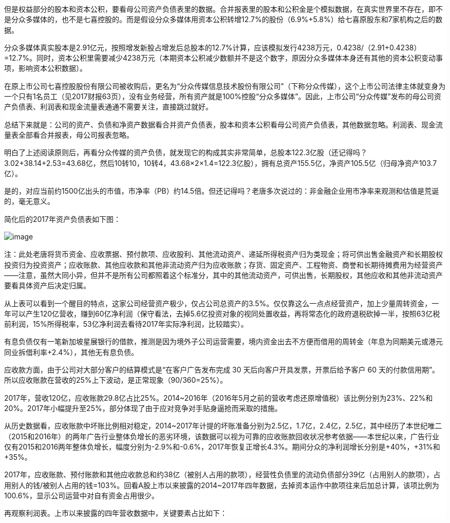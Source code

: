 但是权益部分的股本和资本公积，要看母公司资产负债表里的数据。合并报表里的股本和公积金是个模拟数据，在真实世界里不存在，即不是分众多媒体的，也不是七喜控股的。而是假设分众多媒体用资本公积转增12.7%的股份（6.9%+5.8%）给七喜原股东和7家机构之后的数据。

 

分众多媒体真实股本是2.91亿元，按照增发新股占增发后总股本的12.7%计算，应该模拟发行4238万元，0.4238/（2.91+0.4238）=12.7%。同时，资本公积里需要减少4238万元（本期资本公积减少数额并不是这个数字，原因分众多媒体本身还有其他的资本公积变动事项，影响资本公积数据）。

 

在原上市公司七喜控股股份有限公司被收购后，更名为“分众传媒信息技术股份有限公司”（下称分众传媒），这个上市公司法律主体就变身为一个只有1名员工（见2017财报63页），没有业务经营，所有资产就是100%控股“分众多媒体”。因此，上市公司“分众传媒”发布的母公司资产负债表、利润表和现金流量表通通不需要关注，直接跳过就好。

 

总结下来就是：公司的资产、负债和净资产数据看合并资产负债表，股本和资本公积看母公司资产负债表，其他数据忽略。利润表、现金流量表全部看合并报表，母公司报表忽略。

 

明白了上述阅读原则后，再看分众传媒的资产负债，就发现它的构成其实非常简单，总股本122.3亿股（还记得吗？3.02+38.14+2.53=43.68亿，然后10转10，10转4，43.68×2×1.4=122.3亿股），拥有总资产155.5亿，净资产105.5亿（归母净资产103.7亿）。



是的，对应当前约1500亿出头的市值，市净率（PB）约14.5倍。但还记得吗？老唐多次说过的：非金融企业用市净率来观测和估值是荒诞的，毫无意义。



简化后的2017年资产负债表如下图：

![image](https://github.com/fengyumozhu/tsf/assets/6201828/58589530-7eb0-4d7f-98c3-09facc5f17a3)


注：此处老唐将货币资金、应收票据、预付款项、应收股利、其他流动资产、递延所得税资产归为类现金；将可供出售金融资产和长期股权投资归为投资资产；应收账款、其他应收款和其他非流动资产归为应收账款；存货、固定资产、工程物资、商誉和长期待摊费用为经营资产——注意，虽然大同小异，但并不是所有公司都照着这个标准分，其中的其他流动资产，可供出售，长期股权，其他应收和其他非流动资产要看具体资产后决定归属。

 

从上表可以看到一个醒目的特点，这家公司经营资产极少，仅占公司总资产的3.5%。仅仅靠这么一点点经营资产，加上少量周转资金，一年可以产生120亿营收，赚到60亿净利润（保守看法，去掉5.6亿投资对象的视同处置收益，再将常态化的政府退税砍掉一半，按照63亿税前利润，15%所得税率，53亿净利润去看待2017年实际净利润，比较踏实）。

 

有息负债仅有一笔新加坡星展银行的借款，推测是因为境外子公司运营需要，境内资金出去不方便而借用的周转金（年息为同期美元或港元同业拆借利率+2.4%），其他无有息负债。

 

应收款方面，由于公司对大部分客户的结算模式是“在客户广告发布完成 30 天后向客户开具发票，开票后给予客户 60 天的付款信用期”。所以应收账款在营收的25%上下波动，是正常现象（90/360=25%）。



2017年，营收120亿，应收账款29.8亿占比25%。2014~2016年（2016年5月之前的营收考虑还原增值税）该比例分别为23%、22%和20%。2017年小幅提升至25%，部分体现了由于应对竞争对手贴身逼抢而采取的措施。

 

从历史数据看，应收账款中坏账比例相对稳定，2014~2017年计提的坏账准备分别为2.5亿，1.7亿，2.4亿，2.5亿，其中经历了本世纪唯二（2015和2016年）的两年广告行业整体负增长的恶劣环境，该数据可以视为可靠的应收账款回收状况参考依据——本世纪以来，广告行业仅有2015和2016两年整体负增长，幅度分别为-2.9%和-0.6%，2017年恢复正增长4.3%。期间分众的净利润增长分别是+40%，+31%和+35%。

 

2017年，应收账款、预付账款和其他应收款总和约38亿（被别人占用的款项），经营性负债里的流动负债部分39亿（占用别人的款项），占用别人的钱/被别人占用的钱=103%。回看A股上市以来披露的2014~2017年四年数据，去掉资本运作中款项往来后加总计算，该项比例为100.6%，显示公司运营中对自有资金占用很少。

 

再观察利润表。上市以来披露的四年营收数据中，关键要素占比如下：
